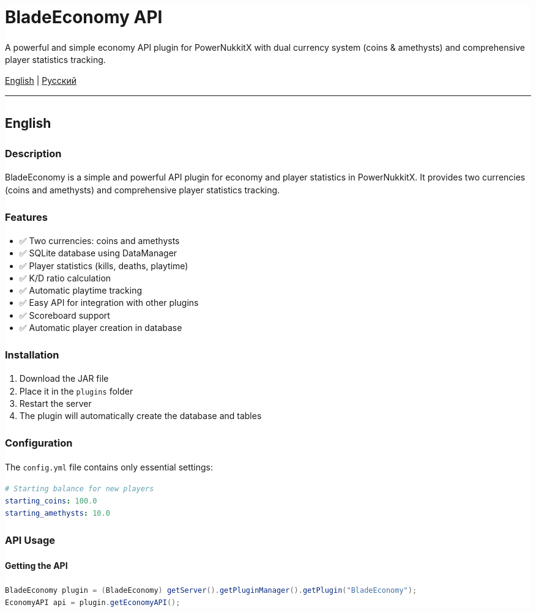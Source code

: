 # BladeEconomy API

A powerful and simple economy API plugin for PowerNukkitX with dual currency system (coins & amethysts) and comprehensive player statistics tracking.

[English](#english) | [Русский](#russian)

---

## English

### Description

BladeEconomy is a simple and powerful API plugin for economy and player statistics in PowerNukkitX. It provides two currencies (coins and amethysts) and comprehensive player statistics tracking.

### Features

- ✅ Two currencies: coins and amethysts
- ✅ SQLite database using DataManager
- ✅ Player statistics (kills, deaths, playtime)
- ✅ K/D ratio calculation
- ✅ Automatic playtime tracking
- ✅ Easy API for integration with other plugins
- ✅ Scoreboard support
- ✅ Automatic player creation in database

### Installation

1. Download the JAR file
2. Place it in the `plugins` folder
3. Restart the server
4. The plugin will automatically create the database and tables

### Configuration

The `config.yml` file contains only essential settings:

```yaml
# Starting balance for new players
starting_coins: 100.0
starting_amethysts: 10.0
```

### API Usage

#### Getting the API

```java
BladeEconomy plugin = (BladeEconomy) getServer().getPluginManager().getPlugin("BladeEconomy");
EconomyAPI api = plugin.getEconomyAPI();
```
